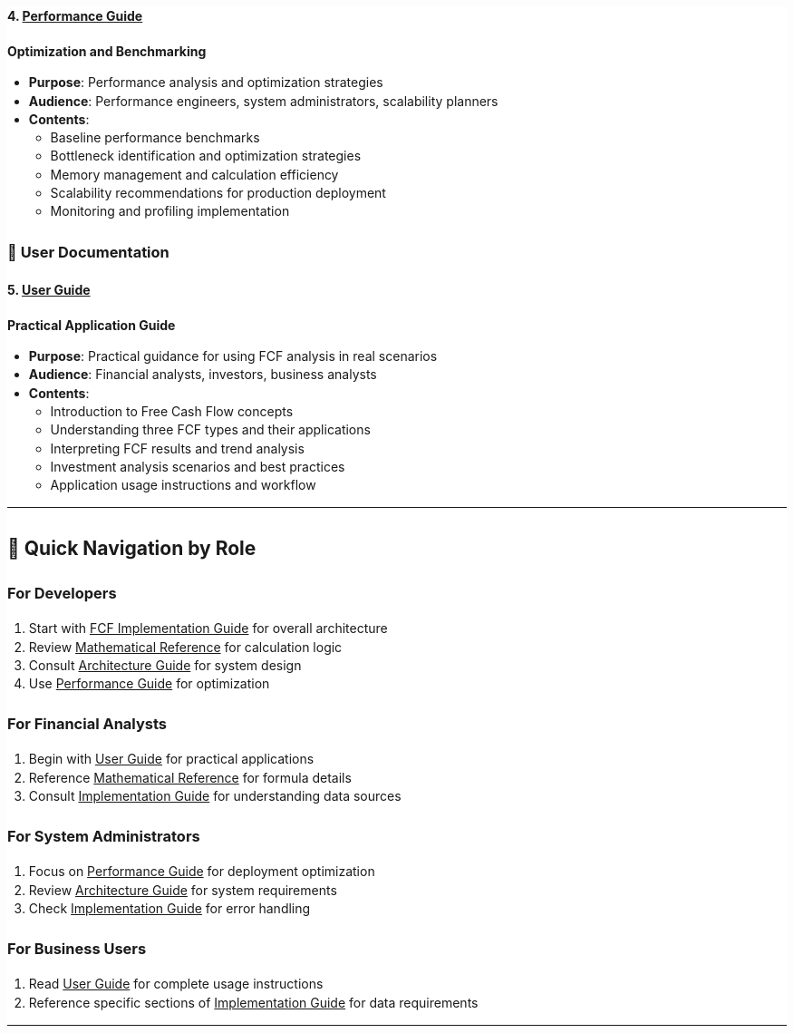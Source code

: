 #### 4. [Performance Guide](./FCF_PERFORMANCE_GUIDE.md)
**Optimization and Benchmarking**
- **Purpose**: Performance analysis and optimization strategies
- **Audience**: Performance engineers, system administrators, scalability planners
- **Contents**:
  - Baseline performance benchmarks
  - Bottleneck identification and optimization strategies
  - Memory management and calculation efficiency
  - Scalability recommendations for production deployment
  - Monitoring and profiling implementation

### 👥 **User Documentation**

#### 5. [User Guide](./FCF_USER_GUIDE.md)
**Practical Application Guide**
- **Purpose**: Practical guidance for using FCF analysis in real scenarios
- **Audience**: Financial analysts, investors, business analysts
- **Contents**:
  - Introduction to Free Cash Flow concepts
  - Understanding three FCF types and their applications
  - Interpreting FCF results and trend analysis
  - Investment analysis scenarios and best practices
  - Application usage instructions and workflow

---

## 🎯 Quick Navigation by Role

### **For Developers**
1. Start with [FCF Implementation Guide](./FCF_IMPLEMENTATION_GUIDE.md) for overall architecture
2. Review [Mathematical Reference](./FCF_MATHEMATICAL_REFERENCE.md) for calculation logic
3. Consult [Architecture Guide](./FCF_ARCHITECTURE_GUIDE.md) for system design
4. Use [Performance Guide](./FCF_PERFORMANCE_GUIDE.md) for optimization

### **For Financial Analysts**
1. Begin with [User Guide](./FCF_USER_GUIDE.md) for practical applications
2. Reference [Mathematical Reference](./FCF_MATHEMATICAL_REFERENCE.md) for formula details
3. Consult [Implementation Guide](./FCF_IMPLEMENTATION_GUIDE.md) for understanding data sources

### **For System Administrators**
1. Focus on [Performance Guide](./FCF_PERFORMANCE_GUIDE.md) for deployment optimization
2. Review [Architecture Guide](./FCF_ARCHITECTURE_GUIDE.md) for system requirements
3. Check [Implementation Guide](./FCF_IMPLEMENTATION_GUIDE.md) for error handling

### **For Business Users**
1. Read [User Guide](./FCF_USER_GUIDE.md) for complete usage instructions
2. Reference specific sections of [Implementation Guide](./FCF_IMPLEMENTATION_GUIDE.md) for data requirements

---